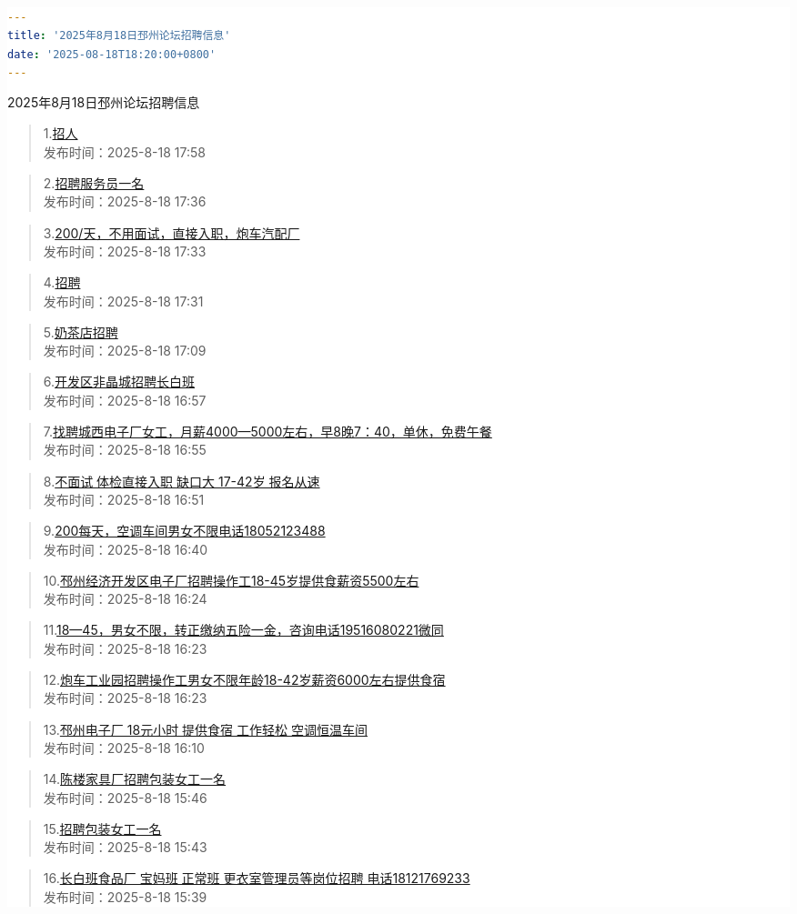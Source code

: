 ```yaml
---
title: '2025年8月18日邳州论坛招聘信息'
date: '2025-08-18T18:20:00+0800'
---
```

2025年8月18日邳州论坛招聘信息

>1.[招人](https://www.pzzc.net/forum.php?mod=viewthread&tid=10538860)<br>
>发布时间：2025-8-18 17:58

>2.[招聘服务员一名](https://www.pzzc.net/forum.php?mod=viewthread&tid=10538853)<br>
>发布时间：2025-8-18 17:36

>3.[200/天，不用面试，直接入职，炮车汽配厂](https://www.pzzc.net/forum.php?mod=viewthread&tid=10538852)<br>
>发布时间：2025-8-18 17:33

>4.[招聘](https://www.pzzc.net/forum.php?mod=viewthread&tid=10538850)<br>
>发布时间：2025-8-18 17:31

>5.[奶茶店招聘](https://www.pzzc.net/forum.php?mod=viewthread&tid=10538848)<br>
>发布时间：2025-8-18 17:09

>6.[开发区非晶城招聘长白班](https://www.pzzc.net/forum.php?mod=viewthread&tid=10538847)<br>
>发布时间：2025-8-18 16:57

>7.[找聘城西电子厂女工，月薪4000—5000左右，早8晚7：40，单休，免费午餐](https://www.pzzc.net/forum.php?mod=viewthread&tid=10538846)<br>
>发布时间：2025-8-18 16:55

>8.[不面试 体检直接入职 缺口大 17-42岁 报名从速](https://www.pzzc.net/forum.php?mod=viewthread&tid=10538845)<br>
>发布时间：2025-8-18 16:51

>9.[200每天，空调车间男女不限电话18052123488](https://www.pzzc.net/forum.php?mod=viewthread&tid=10538843)<br>
>发布时间：2025-8-18 16:40

>10.[邳州经济开发区电子厂招聘操作工18-45岁提供食薪资5500左右](https://www.pzzc.net/forum.php?mod=viewthread&tid=10538839)<br>
>发布时间：2025-8-18 16:24

>11.[18—45，男女不限，转正缴纳五险一金，咨询电话19516080221微同](https://www.pzzc.net/forum.php?mod=viewthread&tid=10538838)<br>
>发布时间：2025-8-18 16:23

>12.[炮车工业园招聘操作工男女不限年龄18-42岁薪资6000左右提供食宿](https://www.pzzc.net/forum.php?mod=viewthread&tid=10538837)<br>
>发布时间：2025-8-18 16:23

>13.[邳州电子厂 18元小时 提供食宿 工作轻松 空调恒温车间](https://www.pzzc.net/forum.php?mod=viewthread&tid=10538836)<br>
>发布时间：2025-8-18 16:10

>14.[陈楼家具厂招聘包装女工一名](https://www.pzzc.net/forum.php?mod=viewthread&tid=10538829)<br>
>发布时间：2025-8-18 15:46

>15.[招聘包装女工一名](https://www.pzzc.net/forum.php?mod=viewthread&tid=10538827)<br>
>发布时间：2025-8-18 15:43

>16.[长白班食品厂 宝妈班 正常班 更衣室管理员等岗位招聘 电话18121769233](https://www.pzzc.net/forum.php?mod=viewthread&tid=10538826)<br>
>发布时间：2025-8-18 15:39
